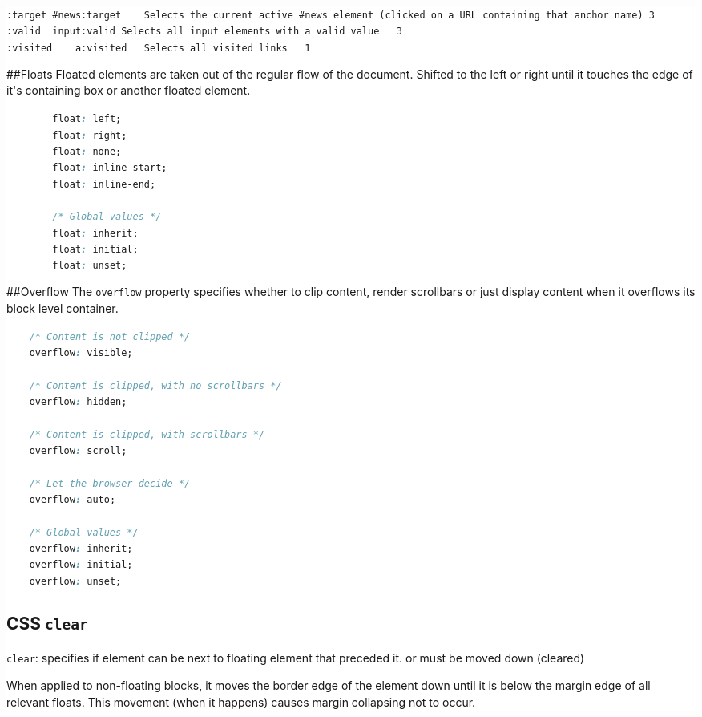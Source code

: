     :target #news:target    Selects the current active #news element (clicked on a URL containing that anchor name) 3
    :valid  input:valid Selects all input elements with a valid value   3
    :visited    a:visited   Selects all visited links   1


##Floats
Floated elements are taken out of the regular flow of the document. Shifted to the left or right
until it touches the edge of it's containing box or another floated element.

```css
        float: left;
        float: right;
        float: none;
        float: inline-start;
        float: inline-end;

        /* Global values */
        float: inherit;
        float: initial;
        float: unset;
```



##Overflow
The `overflow` property specifies whether to clip content, render scrollbars or just display content when it overflows its block level container.

```css
    /* Content is not clipped */
    overflow: visible;

    /* Content is clipped, with no scrollbars */
    overflow: hidden;

    /* Content is clipped, with scrollbars */
    overflow: scroll;

    /* Let the browser decide */
    overflow: auto;

    /* Global values */
    overflow: inherit;
    overflow: initial;
    overflow: unset;
```

## CSS `clear`

`clear`: specifies if element can be next to floating element that preceded it.
or must be moved down (cleared)

When applied to non-floating blocks, it moves the border edge of the element
down until it is below the margin edge of all relevant floats. This movement
(when it happens) causes margin collapsing not to occur.
